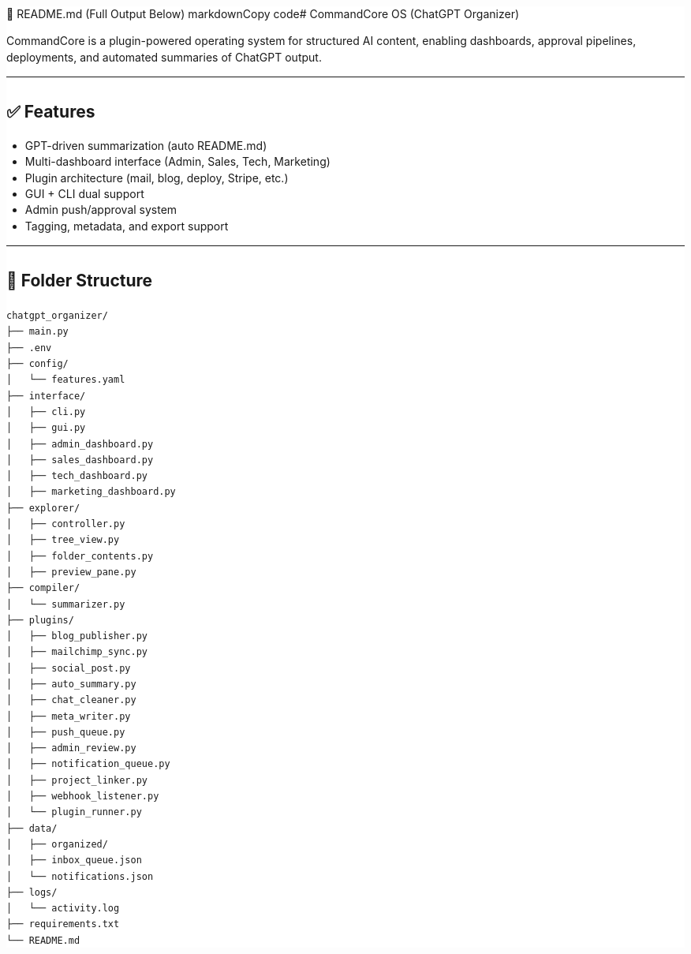 

📄 README.md (Full Output Below)
markdownCopy code# CommandCore OS (ChatGPT Organizer)

CommandCore is a plugin-powered operating system for structured AI content, enabling dashboards, approval pipelines, deployments, and automated summaries of ChatGPT output.

---

## ✅ Features

- GPT-driven summarization (auto README.md)
- Multi-dashboard interface (Admin, Sales, Tech, Marketing)
- Plugin architecture (mail, blog, deploy, Stripe, etc.)
- GUI + CLI dual support
- Admin push/approval system
- Tagging, metadata, and export support

---

## 📁 Folder Structure

```
chatgpt_organizer/
├── main.py
├── .env
├── config/
│   └── features.yaml
├── interface/
│   ├── cli.py
│   ├── gui.py
│   ├── admin_dashboard.py
│   ├── sales_dashboard.py
│   ├── tech_dashboard.py
│   ├── marketing_dashboard.py
├── explorer/
│   ├── controller.py
│   ├── tree_view.py
│   ├── folder_contents.py
│   ├── preview_pane.py
├── compiler/
│   └── summarizer.py
├── plugins/
│   ├── blog_publisher.py
│   ├── mailchimp_sync.py
│   ├── social_post.py
│   ├── auto_summary.py
│   ├── chat_cleaner.py
│   ├── meta_writer.py
│   ├── push_queue.py
│   ├── admin_review.py
│   ├── notification_queue.py
│   ├── project_linker.py
│   ├── webhook_listener.py
│   └── plugin_runner.py
├── data/
│   ├── organized/
│   ├── inbox_queue.json
│   └── notifications.json
├── logs/
│   └── activity.log
├── requirements.txt
└── README.md
```
